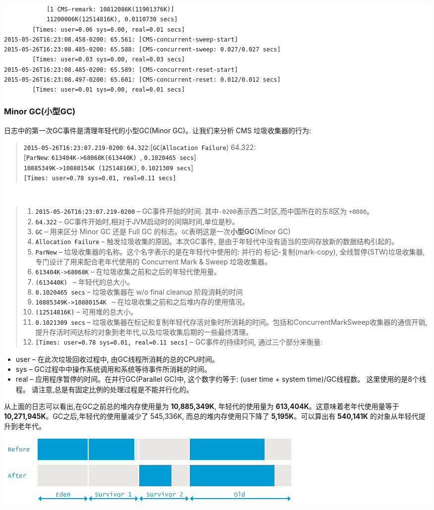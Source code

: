 				[1 CMS-remark: 10812086K(11901376K)] 
				11200006K(12514816K), 0.0110730 secs] 
			[Times: user=0.06 sys=0.00, real=0.01 secs]
	2015-05-26T16:23:08.458-0200: 65.561: [CMS-concurrent-sweep-start]
	2015-05-26T16:23:08.485-0200: 65.588: [CMS-concurrent-sweep: 0.027/0.027 secs] 
			[Times: user=0.03 sys=0.00, real=0.03 secs]
	2015-05-26T16:23:08.485-0200: 65.589: [CMS-concurrent-reset-start]
	2015-05-26T16:23:08.497-0200: 65.601: [CMS-concurrent-reset: 0.012/0.012 secs] 
			[Times: user=0.01 sys=0.00, real=0.01 secs]



### Minor GC(小型GC)


日志中的第一次GC事件是清理年轻代的小型GC(Minor GC)。让我们来分析 CMS 垃圾收集器的行为:


> <a>`2015-05-26T16:23:07.219-0200`</a>: <a>`64.322`</a>:[<a>`GC`</a>(<a>`Allocation Failure`</a>) 64.322: <br/>
> [<a>`ParNew`</a>: <a>`613404K->68068K`</a><a>`(613440K) `</a>, <a>`0.1020465 secs`</a>]<br/>
> <a>`10885349K->10880154K `</a><a>`(12514816K)`</a>, <a>`0.1021309 secs`</a>]<br/>
> <a>`[Times: user=0.78 sys=0.01, real=0.11 secs]`</a>

<br/>

>
> 1. <a>`2015-05-26T16:23:07.219-0200`</a> – GC事件开始的时间. 其中`-0200`表示西二时区,而中国所在的东8区为 `+0800`。
> 2. <a>`64.322`</a> – GC事件开始时,相对于JVM启动时的间隔时间,单位是秒。
> 3. <a>`GC`</a> – 用来区分 Minor GC 还是 Full GC 的标志。`GC`表明这是一次**小型GC**(Minor GC)
> 4. <a>`Allocation Failure`</a> – 触发垃圾收集的原因。本次GC事件, 是由于年轻代中没有适当的空间存放新的数据结构引起的。
> 5. <a>`ParNew`</a> – 垃圾收集器的名称。这个名字表示的是在年轻代中使用的: 并行的 标记-复制(mark-copy), 全线暂停(STW)垃圾收集器, 专门设计了用来配合老年代使用的 Concurrent Mark & Sweep 垃圾收集器。
> 6. <a>`613404K->68068K`</a> – 在垃圾收集之前和之后的年轻代使用量。
> 7. <a>`(613440K) `</a> –  年轻代的总大小。
> 8. <a>`0.1020465 secs`</a> – 垃圾收集器在 w/o final cleanup 阶段消耗的时间
> 9. <a>`10885349K->10880154K `</a> – 在垃圾收集之前和之后堆内存的使用情况。
> 10. <a>`(12514816K)`</a> – 可用堆的总大小。
> 11. <a>`0.1021309 secs`</a> – 垃圾收集器在标记和复制年轻代存活对象时所消耗的时间。包括和ConcurrentMarkSweep收集器的通信开销, 提升存活时间达标的对象到老年代,以及垃圾收集后期的一些最终清理。
> 12. <a>`[Times: user=0.78 sys=0.01, real=0.11 secs]`</a> – GC事件的持续时间, 通过三个部分来衡量:
- user – 在此次垃圾回收过程中, 由GC线程所消耗的总的CPU时间。
- sys – GC过程中中操作系统调用和系统等待事件所消耗的时间。
- real – 应用程序暂停的时间。在并行GC(Parallel GC)中, 这个数字约等于: (user time + system time)/GC线程数。 这里使用的是8个线程。 请注意,总是有固定比例的处理过程是不能并行化的。


从上面的日志可以看出,在GC之前总的堆内存使用量为 **10,885,349K**, 年轻代的使用量为 **613,404K**。这意味着老年代使用量等于 **10,271,945K**。GC之后,年轻代的使用量减少了 545,336K, 而总的堆内存使用只下降了 **5,195K**。可以算出有 **540,141K** 的对象从年轻代提升到老年代。


![](04_05_ParallelGC-in-Young-Generation-Java.png)
